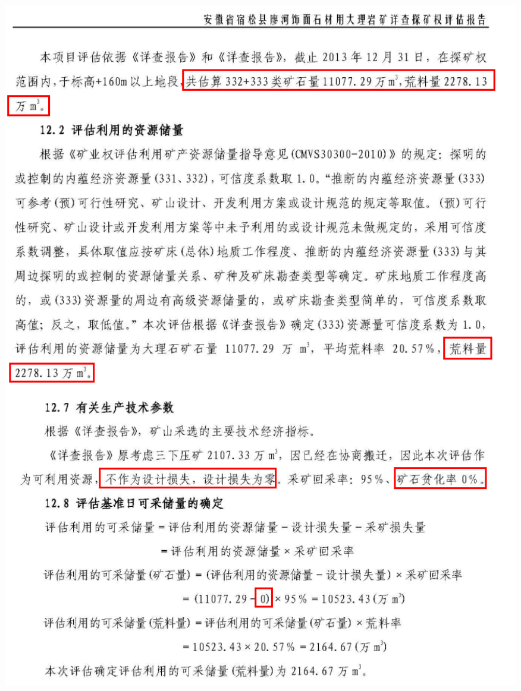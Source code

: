 ![](/images/btnews/0501_0600/0517/8d464f86-b6d9-4c6e-8d73-a12f66fb155f.png)


![](/images/btnews/0501_0600/0517/f61a7118-fade-4aa9-b23e-fcd56501909f.png)
